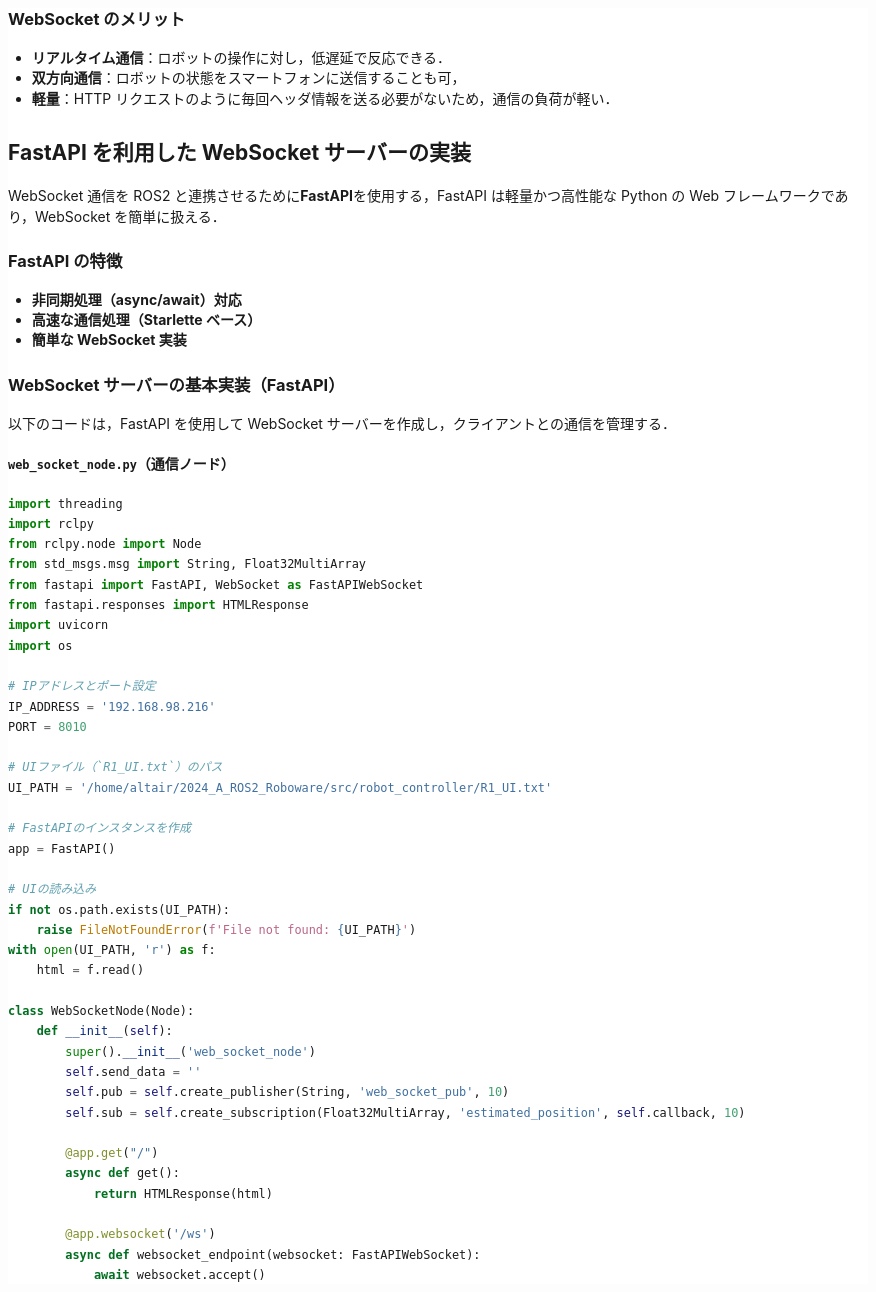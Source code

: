 ### WebSocket のメリット

- **リアルタイム通信**：ロボットの操作に対し，低遅延で反応できる．
- **双方向通信**：ロボットの状態をスマートフォンに送信することも可，
- **軽量**：HTTP リクエストのように毎回ヘッダ情報を送る必要がないため，通信の負荷が軽い．

## FastAPI を利用した WebSocket サーバーの実装

WebSocket 通信を ROS2 と連携させるために**FastAPI**を使用する，FastAPI は軽量かつ高性能な Python の Web フレームワークであり，WebSocket を簡単に扱える．

### FastAPI の特徴

- **非同期処理（async/await）対応**
- **高速な通信処理（Starlette ベース）**
- **簡単な WebSocket 実装**

### WebSocket サーバーの基本実装（FastAPI）

以下のコードは，FastAPI を使用して WebSocket サーバーを作成し，クライアントとの通信を管理する．

#### **`web_socket_node.py`（通信ノード）**

```python
import threading
import rclpy
from rclpy.node import Node
from std_msgs.msg import String, Float32MultiArray
from fastapi import FastAPI, WebSocket as FastAPIWebSocket
from fastapi.responses import HTMLResponse
import uvicorn
import os

# IPアドレスとポート設定
IP_ADDRESS = '192.168.98.216'
PORT = 8010

# UIファイル（`R1_UI.txt`）のパス
UI_PATH = '/home/altair/2024_A_ROS2_Roboware/src/robot_controller/R1_UI.txt'

# FastAPIのインスタンスを作成
app = FastAPI()

# UIの読み込み
if not os.path.exists(UI_PATH):
    raise FileNotFoundError(f'File not found: {UI_PATH}')
with open(UI_PATH, 'r') as f:
    html = f.read()

class WebSocketNode(Node):
    def __init__(self):
        super().__init__('web_socket_node')
        self.send_data = ''
        self.pub = self.create_publisher(String, 'web_socket_pub', 10)
        self.sub = self.create_subscription(Float32MultiArray, 'estimated_position', self.callback, 10)

        @app.get("/")
        async def get():
            return HTMLResponse(html)

        @app.websocket('/ws')
        async def websocket_endpoint(websocket: FastAPIWebSocket):
            await websocket.accept()
```